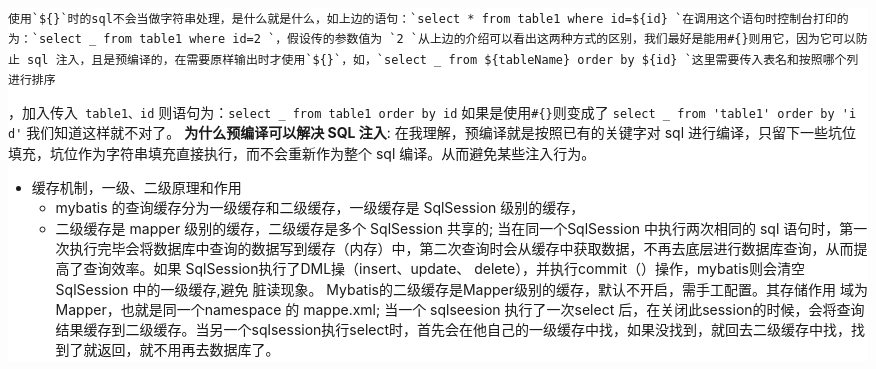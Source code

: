     使用`${}`时的sql不会当做字符串处理，是什么就是什么，如上边的语句：`select * from table1 where id=${id} `在调用这个语句时控制台打印的为：`select _ from table1 where id=2 `，假设传的参数值为 `2 `从上边的介绍可以看出这两种方式的区别，我们最好是能用#{}则用它，因为它可以防止 sql 注入，且是预编译的，在需要原样输出时才使用`${}`，如，`select _ from ${tableName} order by ${id} `这里需要传入表名和按照哪个列进行排序
，加入传入` table1、id` 则语句为：`select _ from table1 order by id` 如果是使用`#{}`则变成了 `select _ from 'table1' order by 'id'` 我们知道这样就不对了。
**为什么预编译可以解决 SQL 注入**: 
在我理解，预编译就是按照已有的关键字对 sql 进行编译，只留下一些坑位填充，坑位作为字符串填充直接执行，而不会重新作为整个 sql 编译。从而避免某些注入行为。


- 缓存机制，一级、二级原理和作用
  - mybatis 的查询缓存分为一级缓存和二级缓存，一级缓存是 SqlSession 级别的缓存，
  - 二级缓存是 mapper 级别的缓存，二级缓存是多个 SqlSession 共享的;
  当在同一个SqlSession 中执行两次相同的 sql 语句时，第一次执行完毕会将数据库中查询的数据写到缓存（内存）中，第二次查询时会从缓存中获取数据，不再去底层进行数据库查询，从而提高了查询效率。如果 SqlSession执行了DML操（insert、update、 delete），并执行commit（）操作，mybatis则会清空SqlSession 中的一级缓存,避免 脏读现象。 Mybatis的二级缓存是Mapper级别的缓存，默认不开启，需手工配置。其存储作用 域为Mapper，也就是同一个namespace 的 mappe.xml; 当一个 sqlseesion 执行了一次select 后，在关闭此session的时候，会将查询结果缓存到二级缓存。当另一个sqlsession执行select时，首先会在他自己的一级缓存中找，如果没找到，就回去二级缓存中找，找到了就返回，就不用再去数据库了。
